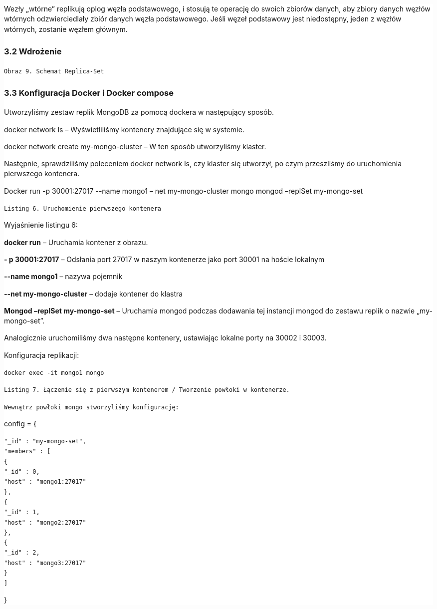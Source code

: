 Wezły „wtórne” replikują oplog węzła podstawowego, i stosują te operację do swoich zbiorów
danych, aby zbiory danych węzłów wtórnych odzwierciedlały zbiór danych węzła podstawowego.
Jeśli węzeł podstawowy jest niedostępny, jeden z węzłów wtórnych, zostanie węzłem głównym.

### 3.2 Wdrożenie

```
Obraz 9. Schemat Replica-Set
```
### 3.3 Konfiguracja Docker i Docker compose

Utworzyliśmy zestaw replik MongoDB za pomocą dockera w następujący sposób.

docker network ls – Wyświetliliśmy kontenery znajdujące się w systemie.

docker network create my-mongo-cluster – W ten sposób utworzyliśmy klaster.

Następnie, sprawdziliśmy poleceniem docker network ls, czy klaster się utworzył, po czym
przeszliśmy do uruchomienia pierwszego kontenera.


Docker run -p 30001:27017 --name mongo1 – net my-mongo-cluster mongo mongod –replSet my-mongo-set

```
Listing 6. Uruchomienie pierwszego kontenera
```
Wyjaśnienie listingu 6:

**docker run** – Uruchamia kontener z obrazu.

**- p 30001:27017** – Odsłania port 27017 w naszym kontenerze jako port 30001 na hoście lokalnym

**--name mongo1** – nazywa pojemnik

**--net my-mongo-cluster** – dodaje kontener do klastra

**Mongod –replSet my-mongo-set** – Uruchamia mongod podczas dodawania tej instancji mongod do
zestawu replik o nazwie „my-mongo-set”.

Analogicznie uruchomiliśmy dwa następne kontenery, ustawiając lokalne porty na 30002 i 30003.

Konfiguracja replikacji:

```
docker exec -it mongo1 mongo
```
```
Listing 7. Łączenie się z pierwszym kontenerem / Tworzenie powłoki w kontenerze.
```
```
Wewnątrz powłoki mongo stworzyliśmy konfigurację:
```
config = {

```
"_id" : "my-mongo-set",
"members" : [
{
"_id" : 0,
"host" : "mongo1:27017"
},
{
"_id" : 1,
"host" : "mongo2:27017"
},
{
"_id" : 2,
"host" : "mongo3:27017"
}
]
```
}
